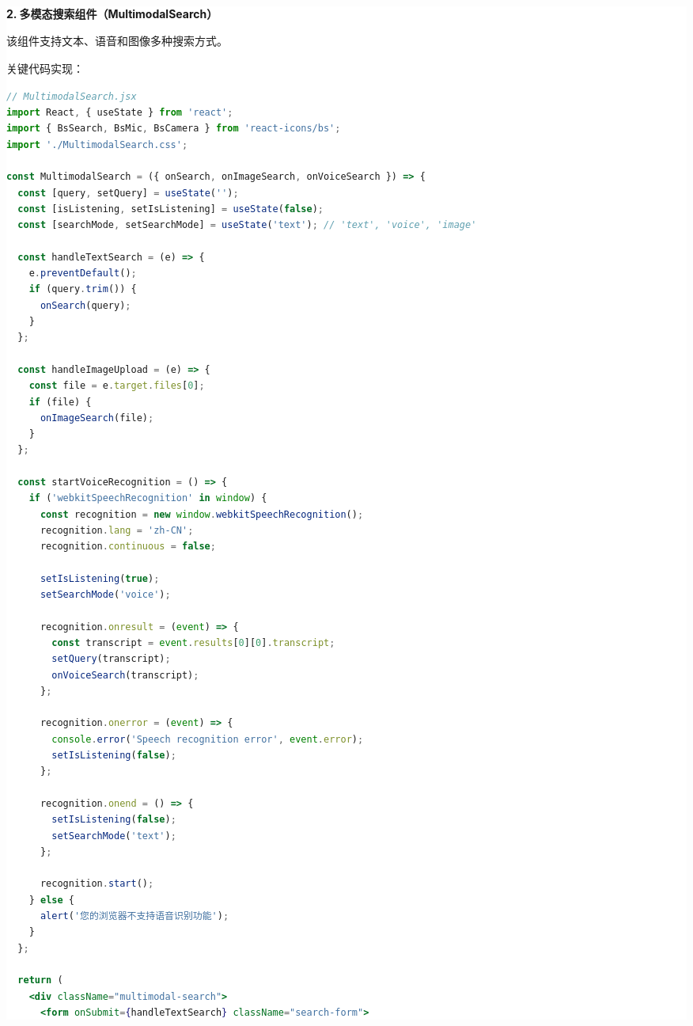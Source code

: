 **2. 多模态搜索组件（MultimodalSearch）**

该组件支持文本、语音和图像多种搜索方式。

关键代码实现：

```jsx
// MultimodalSearch.jsx
import React, { useState } from 'react';
import { BsSearch, BsMic, BsCamera } from 'react-icons/bs';
import './MultimodalSearch.css';

const MultimodalSearch = ({ onSearch, onImageSearch, onVoiceSearch }) => {
  const [query, setQuery] = useState('');
  const [isListening, setIsListening] = useState(false);
  const [searchMode, setSearchMode] = useState('text'); // 'text', 'voice', 'image'
  
  const handleTextSearch = (e) => {
    e.preventDefault();
    if (query.trim()) {
      onSearch(query);
    }
  };
  
  const handleImageUpload = (e) => {
    const file = e.target.files[0];
    if (file) {
      onImageSearch(file);
    }
  };
  
  const startVoiceRecognition = () => {
    if ('webkitSpeechRecognition' in window) {
      const recognition = new window.webkitSpeechRecognition();
      recognition.lang = 'zh-CN';
      recognition.continuous = false;
      
      setIsListening(true);
      setSearchMode('voice');
      
      recognition.onresult = (event) => {
        const transcript = event.results[0][0].transcript;
        setQuery(transcript);
        onVoiceSearch(transcript);
      };
      
      recognition.onerror = (event) => {
        console.error('Speech recognition error', event.error);
        setIsListening(false);
      };
      
      recognition.onend = () => {
        setIsListening(false);
        setSearchMode('text');
      };
      
      recognition.start();
    } else {
      alert('您的浏览器不支持语音识别功能');
    }
  };
  
  return (
    <div className="multimodal-search">
      <form onSubmit={handleTextSearch} className="search-form">
```